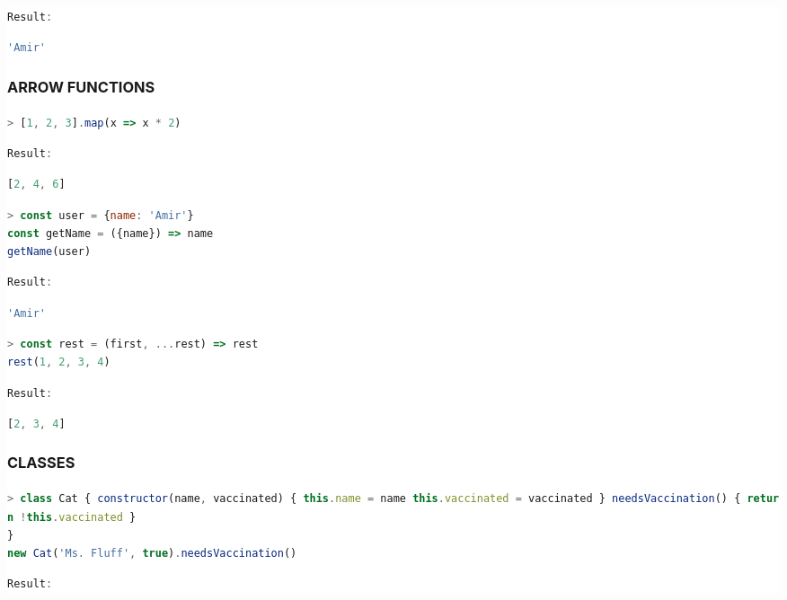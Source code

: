 ```jsx
Result:
```

```jsx
'Amir'
```

### **ARROW FUNCTIONS**

```jsx
> [1, 2, 3].map(x => x * 2)
```

```jsx
Result:
```

```jsx
[2, 4, 6]
```

```jsx
> const user = {name: 'Amir'}
const getName = ({name}) => name
getName(user)
```

```jsx
Result:
```

```jsx
'Amir'
```

```jsx
> const rest = (first, ...rest) => rest
rest(1, 2, 3, 4)
```

```jsx
Result:
```

```jsx
[2, 3, 4]
```

### **CLASSES**

```jsx
> class Cat { constructor(name, vaccinated) { this.name = name this.vaccinated = vaccinated } needsVaccination() { return !this.vaccinated }
}
new Cat('Ms. Fluff', true).needsVaccination()
```

```jsx
Result:
```
